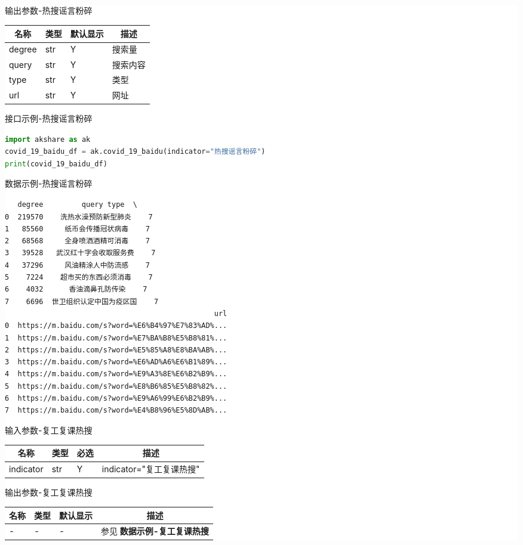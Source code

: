 输出参数-热搜谣言粉碎

| 名称          | 类型 | 默认显示 | 描述           |
| --------------- | ----- | -------- | ---------------- |
| degree      | str   | Y        | 搜索量   |
| query      | str   | Y        | 搜索内容  |
| type      | str   | Y        | 类型  |
| url      | str   | Y        | 网址  |
					
接口示例-热搜谣言粉碎

```python
import akshare as ak
covid_19_baidu_df = ak.covid_19_baidu(indicator="热搜谣言粉碎")
print(covid_19_baidu_df)
```

数据示例-热搜谣言粉碎

```
   degree         query type  \
0  219570    洗热水澡预防新型肺炎    7   
1   85560     纸币会传播冠状病毒    7   
2   68568     全身喷洒酒精可消毒    7   
3   39528   武汉红十字会收取服务费    7   
4   37296     风油精涂人中防流感    7   
5    7224    超市买的东西必须消毒    7   
6    4032      香油滴鼻孔防传染    7   
7    6696  世卫组织认定中国为疫区国    7   
                                                 url  
0  https://m.baidu.com/s?word=%E6%B4%97%E7%83%AD%...  
1  https://m.baidu.com/s?word=%E7%BA%B8%E5%B8%81%...  
2  https://m.baidu.com/s?word=%E5%85%A8%E8%BA%AB%...  
3  https://m.baidu.com/s?word=%E6%AD%A6%E6%B1%89%...  
4  https://m.baidu.com/s?word=%E9%A3%8E%E6%B2%B9%...  
5  https://m.baidu.com/s?word=%E8%B6%85%E5%B8%82%...  
6  https://m.baidu.com/s?word=%E9%A6%99%E6%B2%B9%...  
7  https://m.baidu.com/s?word=%E4%B8%96%E5%8D%AB%...  
```

输入参数-复工复课热搜

| 名称   | 类型 | 必选 | 描述                                                                              |
| -------- | ---- | ---- | --- |
| indicator | str | Y | indicator="复工复课热搜"|

输出参数-复工复课热搜

| 名称          | 类型 | 默认显示 | 描述           |
| --------------- | ----- | -------- | ---------------- |
| -      | -   | -        | 参见 **数据示例-复工复课热搜**   |
					